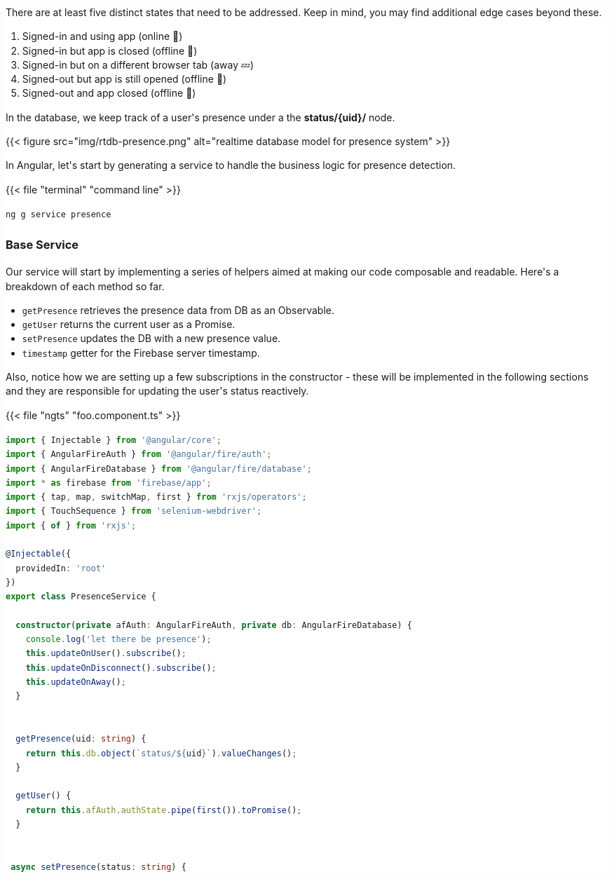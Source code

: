 
There are at least five distinct states that need to be addressed. Keep in mind, you may find additional edge cases beyond these. 

1. Signed-in and using app (online 💚)
2. Signed-in but app is closed (offline 🔴)
3. Signed-in but on a different browser tab (away 💤)
4. Signed-out but app is still opened (offline 🔴)
5. Signed-out and app closed (offline 🔴)

In the database, we keep track of a user's presence under a the **status/{uid}/** node. 

{{< figure src="img/rtdb-presence.png" alt="realtime database model for presence system" >}}

In Angular, let's start by generating a service to handle the business logic for presence detection. 

{{< file "terminal" "command line" >}}
```text
ng g service presence
```

### Base Service

Our service will start by implementing a series of helpers aimed at making our code composable and readable. Here's a breakdown of each method so far. 

- `getPresence` retrieves the presence data from DB as an Observable.
- `getUser` returns the current user as a Promise.
- `setPresence` updates the DB with a new presence value. 
- `timestamp` getter for the Firebase server timestamp.  

Also, notice how we are setting up a few subscriptions in the constructor - these will be implemented in the following sections and they are responsible for updating the user's status reactively. 

{{< file "ngts" "foo.component.ts" >}}
```typescript
import { Injectable } from '@angular/core';
import { AngularFireAuth } from '@angular/fire/auth';
import { AngularFireDatabase } from '@angular/fire/database';
import * as firebase from 'firebase/app';
import { tap, map, switchMap, first } from 'rxjs/operators';
import { TouchSequence } from 'selenium-webdriver';
import { of } from 'rxjs';

@Injectable({
  providedIn: 'root'
})
export class PresenceService {

  constructor(private afAuth: AngularFireAuth, private db: AngularFireDatabase) {
    console.log('let there be presence');
    this.updateOnUser().subscribe();
    this.updateOnDisconnect().subscribe();
    this.updateOnAway();
  }

  
  getPresence(uid: string) {
    return this.db.object(`status/${uid}`).valueChanges();
  }

  getUser() {
    return this.afAuth.authState.pipe(first()).toPromise();
  }


 async setPresence(status: string) {
```